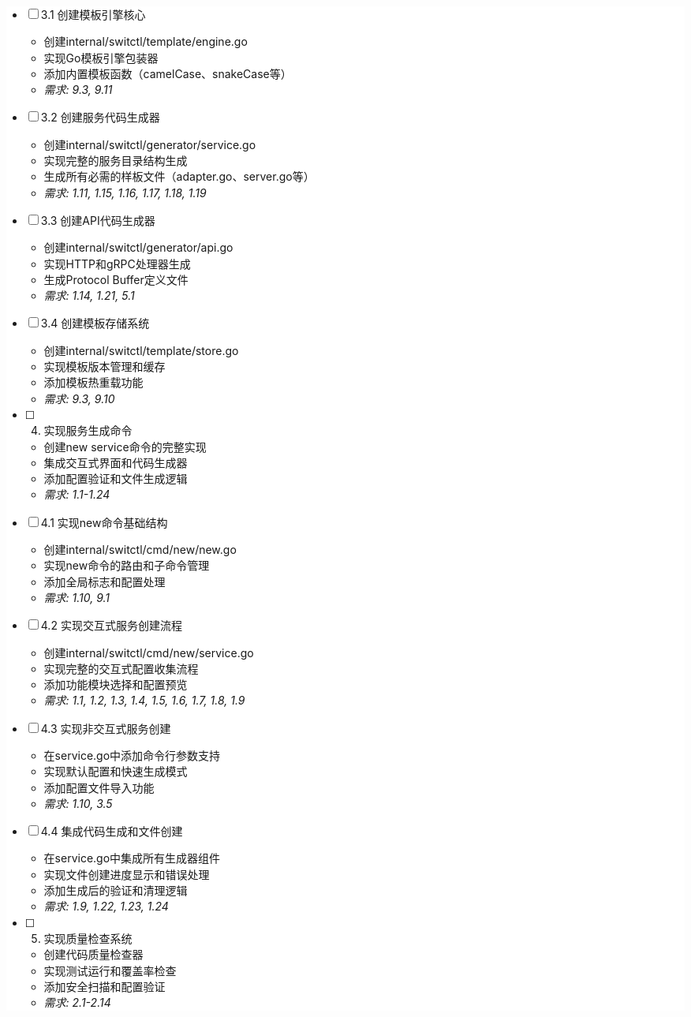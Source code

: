 - [ ] 3.1 创建模板引擎核心
  - 创建internal/switctl/template/engine.go
  - 实现Go模板引擎包装器
  - 添加内置模板函数（camelCase、snakeCase等）
  - _需求: 9.3, 9.11_

- [ ] 3.2 创建服务代码生成器
  - 创建internal/switctl/generator/service.go
  - 实现完整的服务目录结构生成
  - 生成所有必需的样板文件（adapter.go、server.go等）
  - _需求: 1.11, 1.15, 1.16, 1.17, 1.18, 1.19_

- [ ] 3.3 创建API代码生成器
  - 创建internal/switctl/generator/api.go
  - 实现HTTP和gRPC处理器生成
  - 生成Protocol Buffer定义文件
  - _需求: 1.14, 1.21, 5.1_

- [ ] 3.4 创建模板存储系统
  - 创建internal/switctl/template/store.go
  - 实现模板版本管理和缓存
  - 添加模板热重载功能
  - _需求: 9.3, 9.10_

- [ ] 4. 实现服务生成命令
  - 创建new service命令的完整实现
  - 集成交互式界面和代码生成器
  - 添加配置验证和文件生成逻辑
  - _需求: 1.1-1.24_

- [ ] 4.1 实现new命令基础结构
  - 创建internal/switctl/cmd/new/new.go
  - 实现new命令的路由和子命令管理
  - 添加全局标志和配置处理
  - _需求: 1.10, 9.1_

- [ ] 4.2 实现交互式服务创建流程
  - 创建internal/switctl/cmd/new/service.go
  - 实现完整的交互式配置收集流程
  - 添加功能模块选择和配置预览
  - _需求: 1.1, 1.2, 1.3, 1.4, 1.5, 1.6, 1.7, 1.8, 1.9_

- [ ] 4.3 实现非交互式服务创建
  - 在service.go中添加命令行参数支持
  - 实现默认配置和快速生成模式
  - 添加配置文件导入功能
  - _需求: 1.10, 3.5_

- [ ] 4.4 集成代码生成和文件创建
  - 在service.go中集成所有生成器组件
  - 实现文件创建进度显示和错误处理
  - 添加生成后的验证和清理逻辑
  - _需求: 1.9, 1.22, 1.23, 1.24_

- [ ] 5. 实现质量检查系统
  - 创建代码质量检查器
  - 实现测试运行和覆盖率检查
  - 添加安全扫描和配置验证
  - _需求: 2.1-2.14_
